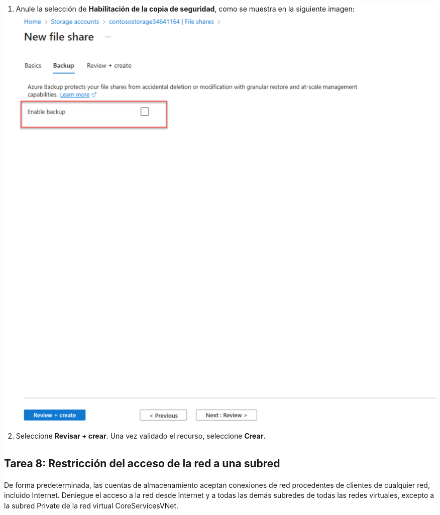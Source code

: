 1. Anule la selección de **Habilitación de la copia de seguridad**, como se muestra en la siguiente imagen: ![Interfaz gráfica de usuario, descripción generada automáticamente de la aplicación ](../media/new-file-share-backup.png)
1. Seleccione **Revisar + crear**. Una vez validado el recurso, seleccione **Crear**.

## Tarea 8: Restricción del acceso de la red a una subred

De forma predeterminada, las cuentas de almacenamiento aceptan conexiones de red procedentes de clientes de cualquier red, incluido Internet. Deniegue el acceso a la red desde Internet y a todas las demás subredes de todas las redes virtuales, excepto a la subred Private de la red virtual CoreServicesVNet.
